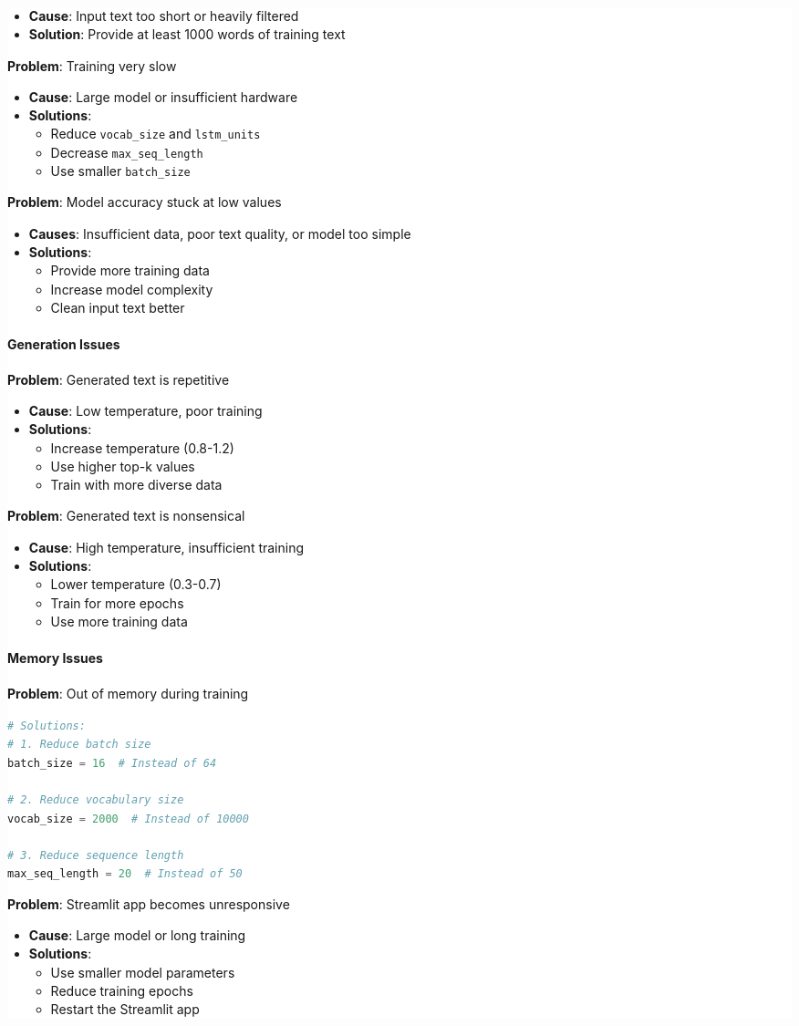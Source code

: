 - **Cause**: Input text too short or heavily filtered
- **Solution**: Provide at least 1000 words of training text

**Problem**: Training very slow

- **Cause**: Large model or insufficient hardware
- **Solutions**:
  - Reduce `vocab_size` and `lstm_units`
  - Decrease `max_seq_length`
  - Use smaller `batch_size`

**Problem**: Model accuracy stuck at low values

- **Causes**: Insufficient data, poor text quality, or model too simple
- **Solutions**:
  - Provide more training data
  - Increase model complexity
  - Clean input text better

#### **Generation Issues**

**Problem**: Generated text is repetitive

- **Cause**: Low temperature, poor training
- **Solutions**:
  - Increase temperature (0.8-1.2)
  - Use higher top-k values
  - Train with more diverse data

**Problem**: Generated text is nonsensical

- **Cause**: High temperature, insufficient training
- **Solutions**:
  - Lower temperature (0.3-0.7)
  - Train for more epochs
  - Use more training data

#### **Memory Issues**

**Problem**: Out of memory during training

```python
# Solutions:
# 1. Reduce batch size
batch_size = 16  # Instead of 64

# 2. Reduce vocabulary size
vocab_size = 2000  # Instead of 10000

# 3. Reduce sequence length
max_seq_length = 20  # Instead of 50
```

**Problem**: Streamlit app becomes unresponsive

- **Cause**: Large model or long training
- **Solutions**:
  - Use smaller model parameters
  - Reduce training epochs
  - Restart the Streamlit app
